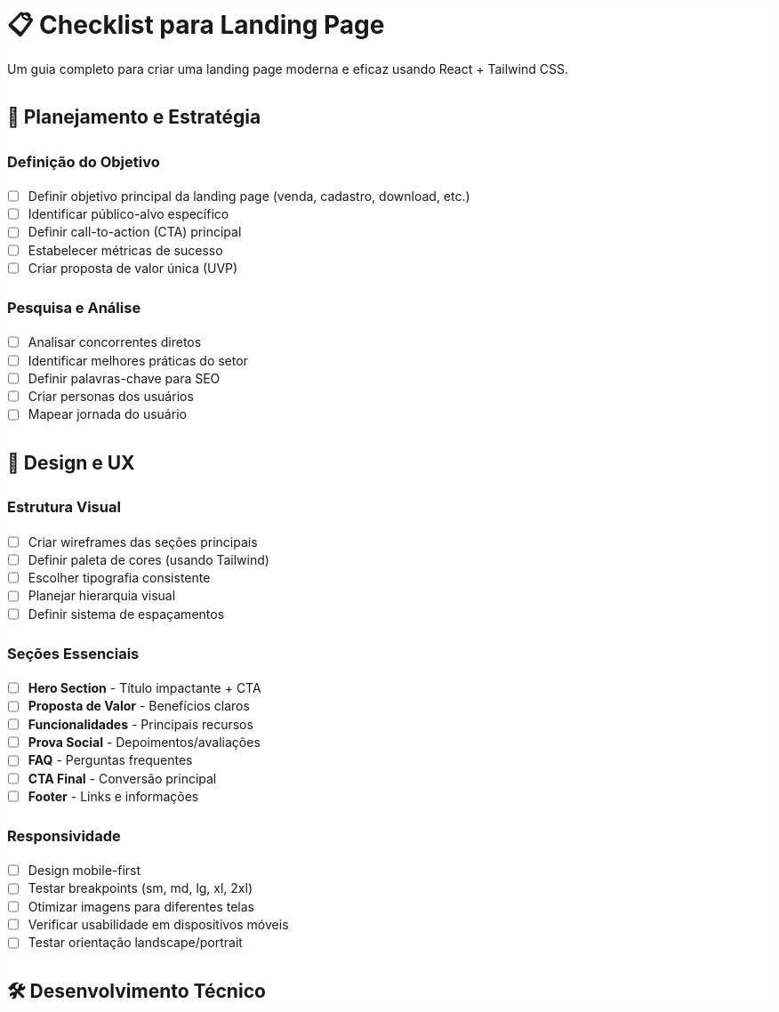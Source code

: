 # 📋 Checklist para Landing Page

Um guia completo para criar uma landing page moderna e eficaz usando React + Tailwind CSS.

## 🎯 Planejamento e Estratégia

### Definição do Objetivo
- [ ] Definir objetivo principal da landing page (venda, cadastro, download, etc.)
- [ ] Identificar público-alvo específico
- [ ] Definir call-to-action (CTA) principal
- [ ] Estabelecer métricas de sucesso
- [ ] Criar proposta de valor única (UVP)

### Pesquisa e Análise
- [ ] Analisar concorrentes diretos
- [ ] Identificar melhores práticas do setor
- [ ] Definir palavras-chave para SEO
- [ ] Criar personas dos usuários
- [ ] Mapear jornada do usuário

## 🎨 Design e UX

### Estrutura Visual
- [ ] Criar wireframes das seções principais
- [ ] Definir paleta de cores (usando Tailwind)
- [ ] Escolher tipografia consistente
- [ ] Planejar hierarquia visual
- [ ] Definir sistema de espaçamentos

### Seções Essenciais
- [ ] **Hero Section** - Título impactante + CTA
- [ ] **Proposta de Valor** - Benefícios claros
- [ ] **Funcionalidades** - Principais recursos
- [ ] **Prova Social** - Depoimentos/avaliações
- [ ] **FAQ** - Perguntas frequentes
- [ ] **CTA Final** - Conversão principal
- [ ] **Footer** - Links e informações

### Responsividade
- [ ] Design mobile-first
- [ ] Testar breakpoints (sm, md, lg, xl, 2xl)
- [ ] Otimizar imagens para diferentes telas
- [ ] Verificar usabilidade em dispositivos móveis
- [ ] Testar orientação landscape/portrait

## 🛠️ Desenvolvimento Técnico
